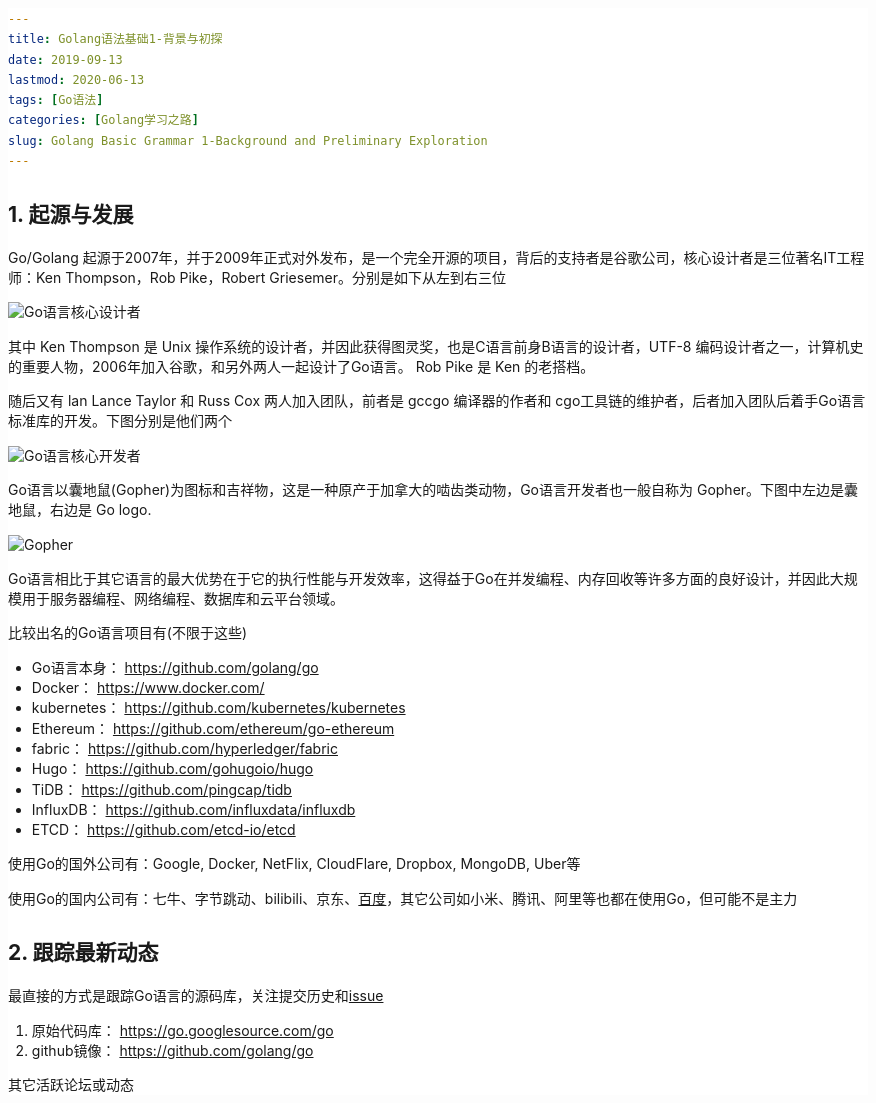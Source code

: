 ```yaml
---
title: Golang语法基础1-背景与初探
date: 2019-09-13
lastmod: 2020-06-13
tags: [Go语法]
categories: [Golang学习之路]
slug: Golang Basic Grammar 1-Background and Preliminary Exploration 
---
```


## 1. 起源与发展

Go/Golang 起源于2007年，并于2009年正式对外发布，是一个完全开源的项目，背后的支持者是谷歌公司，核心设计者是三位著名IT工程师：Ken Thompson，Rob Pike，Robert Griesemer。分别是如下从左到右三位

![Go语言核心设计者](https://picped-1301226557.cos.ap-beijing.myqcloud.com/Go_20190913_3AxHPJ.jpg)

其中 Ken Thompson 是 Unix 操作系统的设计者，并因此获得图灵奖，也是C语言前身B语言的设计者，UTF-8 编码设计者之一，计算机史的重要人物，2006年加入谷歌，和另外两人一起设计了Go语言。 Rob Pike 是 Ken 的老搭档。

随后又有 lan Lance Taylor 和 Russ Cox 两人加入团队，前者是 gccgo 编译器的作者和 cgo工具链的维护者，后者加入团队后着手Go语言标准库的开发。下图分别是他们两个

![Go语言核心开发者](https://picped-1301226557.cos.ap-beijing.myqcloud.com/Go_20190913_3AxT54.jpg)

Go语言以囊地鼠(Gopher)为图标和吉祥物，这是一种原产于加拿大的啮齿类动物，Go语言开发者也一般自称为 Gopher。下图中左边是囊地鼠，右边是 Go logo.

![Gopher](https://picped-1301226557.cos.ap-beijing.myqcloud.com/Go_20190913_3AxXKx.jpg)

Go语言相比于其它语言的最大优势在于它的执行性能与开发效率，这得益于Go在并发编程、内存回收等许多方面的良好设计，并因此大规模用于服务器编程、网络编程、数据库和云平台领域。

比较出名的Go语言项目有(不限于这些)

- Go语言本身： https://github.com/golang/go 
- Docker： https://www.docker.com/ 
- kubernetes： https://github.com/kubernetes/kubernetes 
- Ethereum： https://github.com/ethereum/go-ethereum 
- fabric： https://github.com/hyperledger/fabric 
- Hugo： https://github.com/gohugoio/hugo 
- TiDB： https://github.com/pingcap/tidb 
- InfluxDB： https://github.com/influxdata/influxdb 
- ETCD： https://github.com/etcd-io/etcd 

使用Go的国外公司有：Google, Docker, NetFlix, CloudFlare, Dropbox, MongoDB, Uber等

使用Go的国内公司有：七牛、字节跳动、bilibili、京东、[百度]( https://github.com/baidu/bfe )，其它公司如小米、腾讯、阿里等也都在使用Go，但可能不是主力

## 2. 跟踪最新动态

最直接的方式是跟踪Go语言的源码库，关注提交历史和[issue]( https://github.com/golang/go/issues )

1. 原始代码库： https://go.googlesource.com/go
2. github镜像： https://github.com/golang/go

其它活跃论坛或动态
